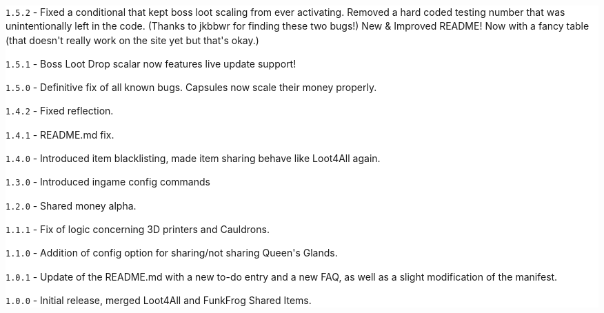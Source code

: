 `1.5.2` - Fixed a conditional that kept boss loot scaling from ever activating. Removed a hard coded testing number that was unintentionally left in the code. (Thanks to jkbbwr for finding these two bugs!)
New & Improved README! Now with a fancy table (that doesn't really work on the site yet but that's okay.)

`1.5.1` - Boss Loot Drop scalar now features live update support!

`1.5.0` - Definitive fix of all known bugs. Capsules now scale their money properly.

`1.4.2` - Fixed reflection.

`1.4.1` - README.md fix.

`1.4.0` - Introduced item blacklisting, made item sharing behave like Loot4All again.

`1.3.0` - Introduced ingame config commands

`1.2.0` - Shared money alpha.

`1.1.1` - Fix of logic concerning 3D printers and Cauldrons.

`1.1.0` - Addition of config option for sharing/not sharing Queen's Glands.

`1.0.1` - Update of the README.md with a new to-do entry and a new FAQ, as well as a slight modification of the manifest.

`1.0.0` - Initial release, merged Loot4All and FunkFrog Shared Items.
